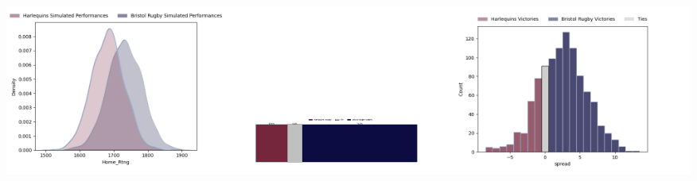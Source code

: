 <img src="plots/performances_Bristol Rugby_V_Harlequins_6.png" width="32%" />
<img src="plots/resultbar_Bristol Rugby_V_Harlequins_6.png" width="32%" />
<img src="plots/spreads_Bristol Rugby_V_Harlequins_6.png" width="32%" />
